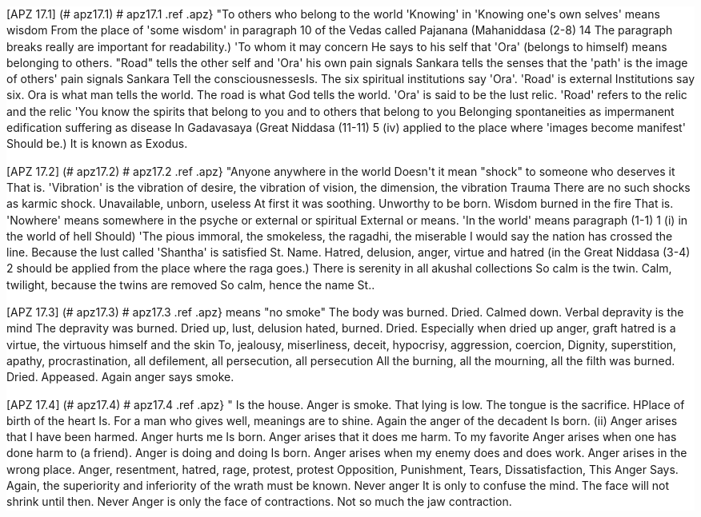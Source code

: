 [APZ 17.1] (# apz17.1) # apz17.1 .ref .apz} "To others who belong to the world
'Knowing' in 'Knowing one's own selves' means wisdom
From the place of 'some wisdom' in paragraph 10 of the Vedas called Pajanana (Mahaniddasa (2-8) 14
The paragraph breaks really are important for readability.) 'To whom it may concern
He says to his self that 'Ora' (belongs to himself) means belonging to others.
"Road" tells the other self and 'Ora' his own pain signals
Sankara tells the senses that the 'path' is the image of others' pain signals Sankara
Tell the consciousnessesIs. The six spiritual institutions say 'Ora'. 'Road' is external
Institutions say six. Ora is what man tells the world. The road is what God tells the world.
'Ora' is said to be the lust relic. 'Road' refers to the relic and the relic
'You know the spirits that belong to you and to others that belong to you
Belonging spontaneities as impermanent edification suffering as disease
In Gadavasaya (Great Niddasa (11-11) 5 (iv) applied to the place where 'images become manifest'
Should be.) It is known as Exodus.

[APZ 17.2] (# apz17.2) # apz17.2 .ref .apz} "Anyone anywhere in the world
Doesn't it mean "shock" to someone who deserves it
That is. 'Vibration' is the vibration of desire, the vibration of vision, the dimension, the vibration
Trauma There are no such shocks as karmic shock. Unavailable, unborn, useless
At first it was soothing. Unworthy to be born. Wisdom burned in the fire
That is. 'Nowhere' means somewhere in the psyche or external or spiritual
External or means. 'In the world' means paragraph (1-1) 1 (i) in the world of hell
Should) 'The pious immoral, the smokeless, the ragadhi, the miserable
I would say the nation has crossed the line. Because the lust called 'Shantha' is satisfied
St. Name. Hatred, delusion, anger, virtue and hatred (in the Great Niddasa (3-4)
2 should be applied from the place where the raga goes.) There is serenity in all akushal collections
So calm is the twin. Calm, twilight, because the twins are removed
So calm, hence the name St..

[APZ 17.3] (# apz17.3) # apz17.3 .ref .apz} means "no smoke"
The body was burned. Dried. Calmed down. Verbal depravity is the mind
The depravity was burned. Dried up, lust, delusion hated, burned. Dried.
Especially when dried up anger, graft hatred is a virtue, the virtuous himself and the skin
To, jealousy, miserliness, deceit, hypocrisy, aggression, coercion,
Dignity, superstition, apathy, procrastination, all defilement, all persecution, all persecution
All the burning, all the mourning, all the filth was burned. Dried.
Appeased. Again anger says smoke.

[APZ 17.4] (# apz17.4) # apz17.4 .ref .apz} "
Is the house. Anger is smoke. That lying is low. The tongue is the sacrifice. HPlace of birth of the heart
Is. For a man who gives well, meanings are to shine. Again the anger of the decadent
Is born. (ii) Anger arises that I have been harmed. Anger hurts me
Is born. Anger arises that it does me harm. To my favorite
Anger arises when one has done harm to (a friend). Anger is doing and doing
Is born. Anger arises when my enemy does and does work.
Anger arises in the wrong place.
Anger, resentment, hatred, rage, protest, protest
Opposition, Punishment, Tears, Dissatisfaction, This Anger
Says. Again, the superiority and inferiority of the wrath must be known. Never anger
It is only to confuse the mind. The face will not shrink until then. Never
Anger is only the face of contractions. Not so much the jaw contraction.
